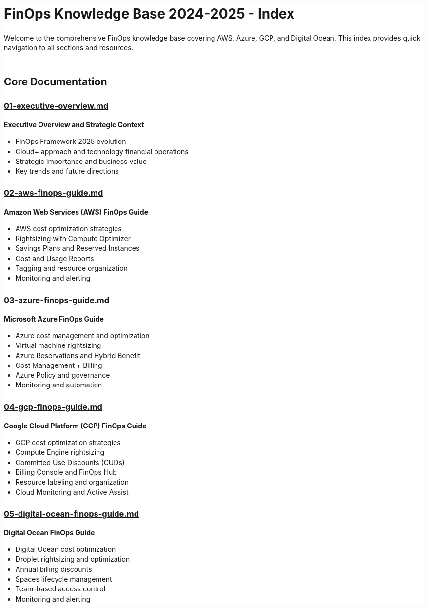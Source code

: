 # FinOps Knowledge Base 2024-2025 - Index

Welcome to the comprehensive FinOps knowledge base covering AWS, Azure, GCP, and Digital Ocean. This index provides quick navigation to all sections and resources.

---

## Core Documentation

### [01-executive-overview.md](01-executive-overview.md)
**Executive Overview and Strategic Context**
- FinOps Framework 2025 evolution
- Cloud+ approach and technology financial operations
- Strategic importance and business value
- Key trends and future directions

### [02-aws-finops-guide.md](02-aws-finops-guide.md)
**Amazon Web Services (AWS) FinOps Guide**
- AWS cost optimization strategies
- Rightsizing with Compute Optimizer
- Savings Plans and Reserved Instances
- Cost and Usage Reports
- Tagging and resource organization
- Monitoring and alerting

### [03-azure-finops-guide.md](03-azure-finops-guide.md)
**Microsoft Azure FinOps Guide**
- Azure cost management and optimization
- Virtual machine rightsizing
- Azure Reservations and Hybrid Benefit
- Cost Management + Billing
- Azure Policy and governance
- Monitoring and automation

### [04-gcp-finops-guide.md](04-gcp-finops-guide.md)
**Google Cloud Platform (GCP) FinOps Guide**
- GCP cost optimization strategies
- Compute Engine rightsizing
- Committed Use Discounts (CUDs)
- Billing Console and FinOps Hub
- Resource labeling and organization
- Cloud Monitoring and Active Assist

### [05-digital-ocean-finops-guide.md](05-digital-ocean-finops-guide.md)
**Digital Ocean FinOps Guide**
- Digital Ocean cost optimization
- Droplet rightsizing and optimization
- Annual billing discounts
- Spaces lifecycle management
- Team-based access control
- Monitoring and alerting
